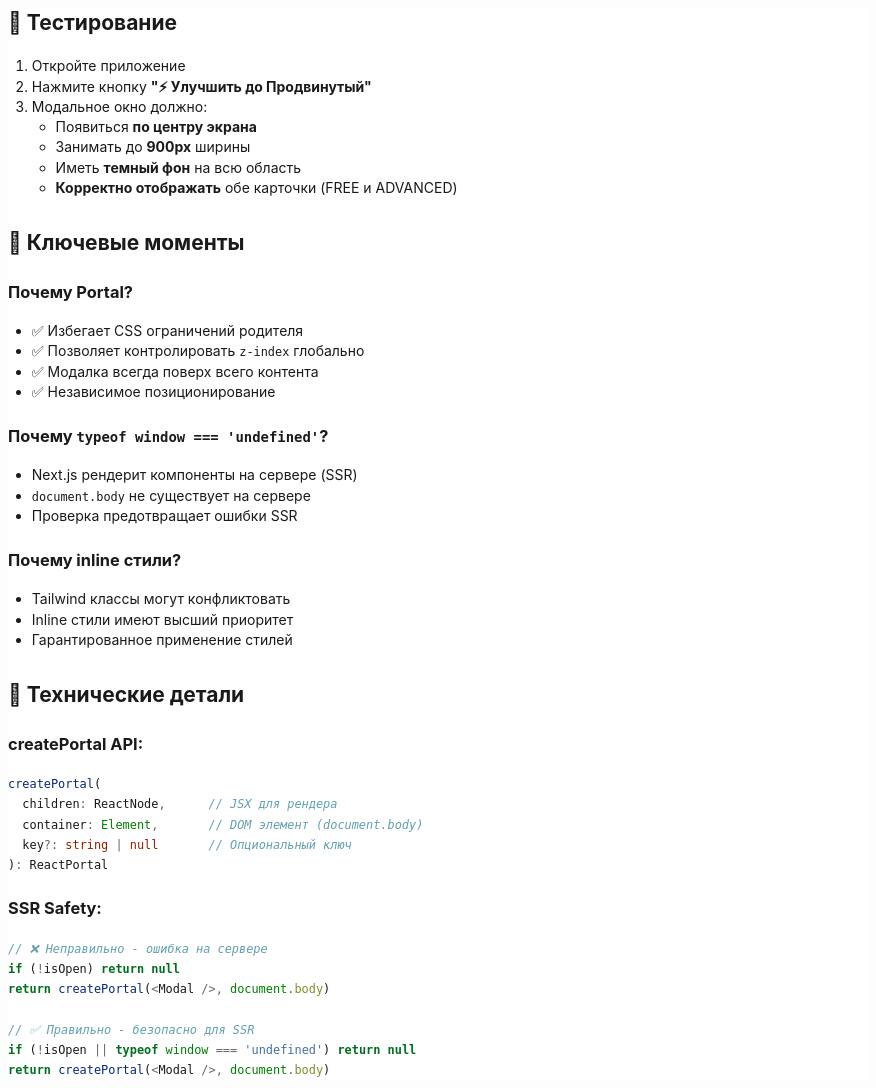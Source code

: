 ## 🧪 Тестирование

1. Откройте приложение
2. Нажмите кнопку **"⚡ Улучшить до Продвинутый"**
3. Модальное окно должно:
   - Появиться **по центру экрана**
   - Занимать до **900px** ширины
   - Иметь **темный фон** на всю область
   - **Корректно отображать** обе карточки (FREE и ADVANCED)

## 🔑 Ключевые моменты

### Почему Portal?
- ✅ Избегает CSS ограничений родителя
- ✅ Позволяет контролировать `z-index` глобально
- ✅ Модалка всегда поверх всего контента
- ✅ Независимое позиционирование

### Почему `typeof window === 'undefined'`?
- Next.js рендерит компоненты на сервере (SSR)
- `document.body` не существует на сервере
- Проверка предотвращает ошибки SSR

### Почему inline стили?
- Tailwind классы могут конфликтовать
- Inline стили имеют высший приоритет
- Гарантированное применение стилей

## 📝 Технические детали

### createPortal API:
```typescript
createPortal(
  children: ReactNode,      // JSX для рендера
  container: Element,       // DOM элемент (document.body)
  key?: string | null       // Опциональный ключ
): ReactPortal
```

### SSR Safety:
```typescript
// ❌ Неправильно - ошибка на сервере
if (!isOpen) return null
return createPortal(<Modal />, document.body)

// ✅ Правильно - безопасно для SSR
if (!isOpen || typeof window === 'undefined') return null
return createPortal(<Modal />, document.body)
```
